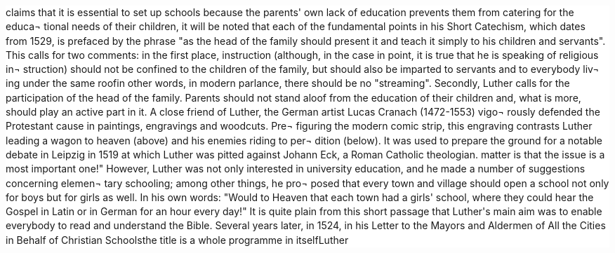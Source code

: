 claims that it is essential to set up schools
because the parents' own lack of education
prevents them from catering for the educa¬
tional needs of their children, it will be
noted that each of the fundamental points
in his Short Catechism, which dates from
1529, is prefaced by the phrase "as the head
of the family should present it and teach it
simply to his children and servants". This
calls for two comments: in the first place,
instruction (although, in the case in point,
it is true that he is speaking of religious in¬
struction) should not be confined to the
children of the family, but should also be
imparted to servants and to everybody liv¬
ing under the same roofin other words, in
modern parlance, there should be no
"streaming". Secondly, Luther calls for the
participation of the head of the family.
Parents should not stand aloof from the
education of their children and, what is
more, should play an active part in it.
A close friend of
Luther, the German
artist Lucas Cranach
(1472-1553) vigo¬
rously defended the
Protestant cause in
paintings, engravings
and woodcuts. Pre¬
figuring the modern
comic strip, this
engraving contrasts
Luther leading a
wagon to heaven
(above) and his
enemies riding to per¬
dition (below). It was
used to prepare the
ground for a notable
debate in Leipzig in
1519 at which Luther
was pitted against
Johann Eck, a Roman
Catholic theologian.
matter is that the issue is a most important
one!"
However, Luther was not only interested
in university education, and he made a
number of suggestions concerning elemen¬
tary schooling; among other things, he pro¬
posed that every town and village should
open a school not only for boys but for girls
as well. In his own words: "Would to
Heaven that each town had a girls' school,
where they could hear the Gospel in Latin
or in German for an hour every day!" It is
quite plain from this short passage that
Luther's main aim was to enable everybody
to read and understand the Bible.
Several years later, in 1524, in his Letter
to the Mayors and Aldermen of All the
Cities in Behalf of Christian Schoolsthe
title is a whole programme in itselfLuther